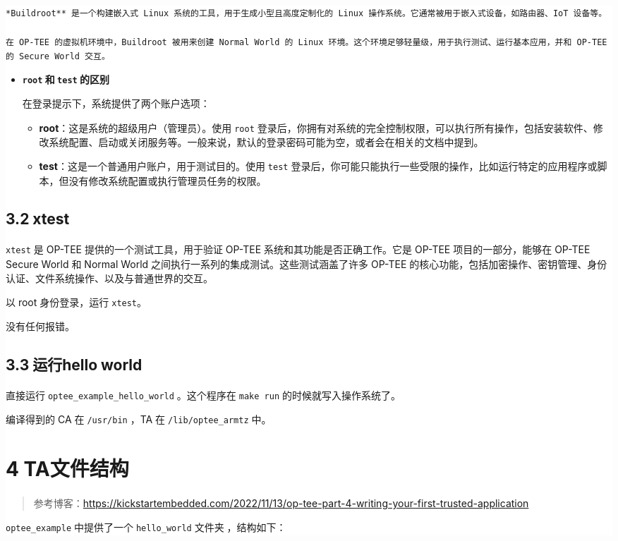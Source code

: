     *Buildroot** 是一个构建嵌入式 Linux 系统的工具，用于生成小型且高度定制化的 Linux 操作系统。它通常被用于嵌入式设备，如路由器、IoT 设备等。

    在 OP-TEE 的虚拟机环境中，Buildroot 被用来创建 Normal World 的 Linux 环境。这个环境足够轻量级，用于执行测试、运行基本应用，并和 OP-TEE 的 Secure World 交互。

- **`root` 和 `test` 的区别**

    在登录提示下，系统提供了两个账户选项：

    - **root**：这是系统的超级用户（管理员）。使用 `root` 登录后，你拥有对系统的完全控制权限，可以执行所有操作，包括安装软件、修改系统配置、启动或关闭服务等。一般来说，默认的登录密码可能为空，或者会在相关的文档中提到。

    - **test**：这是一个普通用户账户，用于测试目的。使用 `test` 登录后，你可能只能执行一些受限的操作，比如运行特定的应用程序或脚本，但没有修改系统配置或执行管理员任务的权限。



## 3.2 xtest

`xtest` 是 OP-TEE 提供的一个测试工具，用于验证 OP-TEE 系统和其功能是否正确工作。它是 OP-TEE 项目的一部分，能够在 OP-TEE Secure World 和 Normal World 之间执行一系列的集成测试。这些测试涵盖了许多 OP-TEE 的核心功能，包括加密操作、密钥管理、身份认证、文件系统操作、以及与普通世界的交互。



以 root 身份登录，运行 `xtest`。

没有任何报错。



## 3.3 运行hello world

直接运行 `optee_example_hello_world` 。这个程序在 `make run` 的时候就写入操作系统了。

编译得到的 CA 在 `/usr/bin` ，TA 在 `/lib/optee_armtz` 中。





# 4 TA文件结构

> 参考博客：https://kickstartembedded.com/2022/11/13/op-tee-part-4-writing-your-first-trusted-application

`optee_example` 中提供了一个 `hello_world` 文件夹 ，结构如下：
